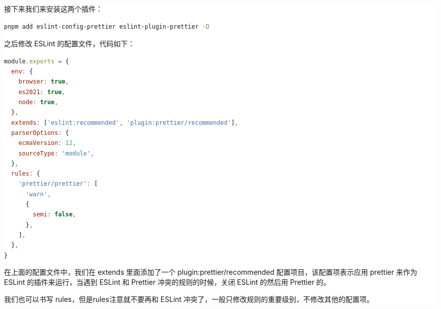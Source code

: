

接下来我们来安装这两个插件：

```bash
pnpm add eslint-config-prettier eslint-plugin-prettier -D
```

之后修改 ESLint 的配置文件，代码如下：

```js
module.exports = {
  env: {
    browser: true,
    es2021: true,
    node: true,
  },
  extends: ['eslint:recommended', 'plugin:prettier/recommended'],
  parserOptions: {
    ecmaVersion: 12,
    sourceType: 'module',
  },
  rules: {
    'prettier/prettier': [
      'warn',
      {
        semi: false,
      },
    ],
  },
}
```

在上面的配置文件中，我们在 extends 里面添加了一个 plugin:prettier/recommended 配置项目，该配置项表示应用 prettier 来作为 ESLint 的插件来运行，当遇到 ESLint 和 Prettier 冲突的规则的时候，关闭 ESLint 的然后用 Prettier 的。

我们也可以书写 rules，但是rules注意就不要再和 ESLint 冲突了，一般只修改规则的重要级别，不修改其他的配置项。
